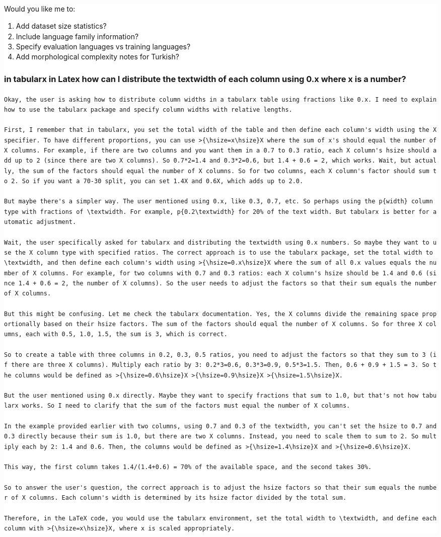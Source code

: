 Would you like me to:
1. Add dataset size statistics?
2. Include language family information?
3. Specify evaluation languages vs training languages?
4. Add morphological complexity notes for Turkish?

### in tabularx in Latex how can I distribute the textwidth of each column using 0.x where x is a number?


``` reasoning
Okay, the user is asking how to distribute column widths in a tabularx table using fractions like 0.x. I need to explain how to use the tabularx package and specify column widths with relative lengths.

First, I remember that in tabularx, you set the total width of the table and then define each column's width using the X specifier. To have different proportions, you can use >{\hsize=x\hsize}X where the sum of x's should equal the number of X columns. For example, if there are two columns and you want them in a 0.7 to 0.3 ratio, each X column's hsize should add up to 2 (since there are two X columns). So 0.7*2=1.4 and 0.3*2=0.6, but 1.4 + 0.6 = 2, which works. Wait, but actually, the sum of the factors should equal the number of X columns. So for two columns, each X column's factor should sum to 2. So if you want a 70-30 split, you can set 1.4X and 0.6X, which adds up to 2.0. 

But maybe there's a simpler way. The user mentioned using 0.x, like 0.3, 0.7, etc. So perhaps using the p{width} column type with fractions of \textwidth. For example, p{0.2\textwidth} for 20% of the text width. But tabularx is better for automatic adjustment. 

Wait, the user specifically asked for tabularx and distributing the textwidth using 0.x numbers. So maybe they want to use the X column type with specified ratios. The correct approach is to use the tabularx package, set the total width to \textwidth, and then define each column's width using >{\hsize=0.x\hsize}X where the sum of all 0.x values equals the number of X columns. For example, for two columns with 0.7 and 0.3 ratios: each X column's hsize should be 1.4 and 0.6 (since 1.4 + 0.6 = 2, the number of X columns). So the user needs to adjust the factors so that their sum equals the number of X columns. 

But this might be confusing. Let me check the tabularx documentation. Yes, the X columns divide the remaining space proportionally based on their hsize factors. The sum of the factors should equal the number of X columns. So for three X columns, each with 0.5, 1.0, 1.5, the sum is 3, which is correct. 

So to create a table with three columns in 0.2, 0.3, 0.5 ratios, you need to adjust the factors so that they sum to 3 (if there are three X columns). Multiply each ratio by 3: 0.2*3=0.6, 0.3*3=0.9, 0.5*3=1.5. Then, 0.6 + 0.9 + 1.5 = 3. So the columns would be defined as >{\hsize=0.6\hsize}X >{\hsize=0.9\hsize}X >{\hsize=1.5\hsize}X. 

But the user mentioned using 0.x directly. Maybe they want to specify fractions that sum to 1.0, but that's not how tabularx works. So I need to clarify that the sum of the factors must equal the number of X columns. 

In the example provided earlier with two columns, using 0.7 and 0.3 of the textwidth, you can't set the hsize to 0.7 and 0.3 directly because their sum is 1.0, but there are two X columns. Instead, you need to scale them to sum to 2. So multiply each by 2: 1.4 and 0.6. Then, the columns would be defined as >{\hsize=1.4\hsize}X and >{\hsize=0.6\hsize}X. 

This way, the first column takes 1.4/(1.4+0.6) = 70% of the available space, and the second takes 30%. 

So to answer the user's question, the correct approach is to adjust the hsize factors so that their sum equals the number of X columns. Each column's width is determined by its hsize factor divided by the total sum. 

Therefore, in the LaTeX code, you would use the tabularx environment, set the total width to \textwidth, and define each column with >{\hsize=x\hsize}X, where x is scaled appropriately. 

```